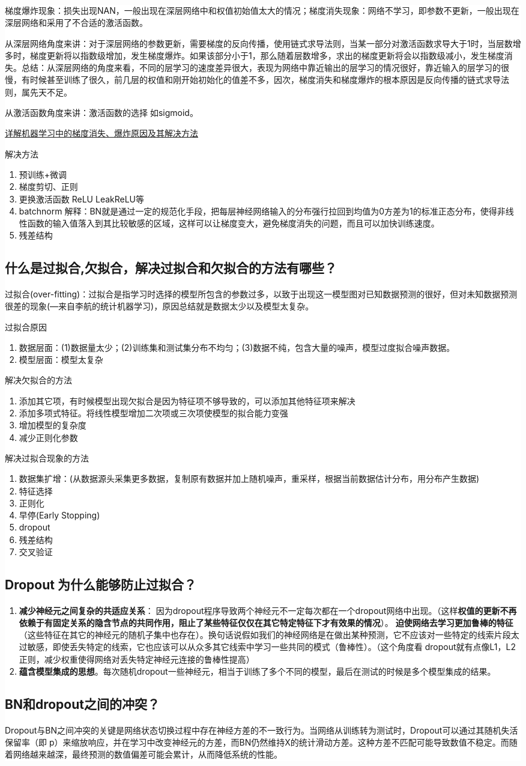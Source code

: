 梯度爆炸现象：损失出现NAN，一般出现在深层网络中和权值初始值太大的情况；梯度消失现象：网络不学习，即参数不更新，一般出现在深层网络和采用了不合适的激活函数。

从深层网络角度来讲：对于深层网络的参数更新，需要梯度的反向传播，使用链式求导法则，当某一部分对激活函数求导大于1时，当层数增多时，梯度更新将以指数级增加，发生梯度爆炸。如果该部分小于1，那么随着层数增多，求出的梯度更新将会以指数级减小，发生梯度消失。总结：从深层网络的角度来看，不同的层学习的速度差异很大，表现为网络中靠近输出的层学习的情况很好，靠近输入的层学习的很慢，有时候甚至训练了很久，前几层的权值和刚开始初始化的值差不多，因次，梯度消失和梯度爆炸的根本原因是反向传播的链式求导法则，属先天不足。

从激活函数角度来讲：激活函数的选择 如sigmoid。

[详解机器学习中的梯度消失、爆炸原因及其解决方法](https://blog.csdn.net/qq_25737169/article/details/78847691)

解决方法<br>
1. 预训练+微调
2. 梯度剪切、正则
3. 更换激活函数 ReLU LeakReLU等
4. batchnorm 解释：BN就是通过一定的规范化手段，把每层神经网络输入的分布强行拉回到均值为0方差为1的标准正态分布，使得非线性函数的输入值落入到其比较敏感的区域，这样可以让梯度变大，避免梯度消失的问题，而且可以加快训练速度。
5. 残差结构

## 什么是过拟合,欠拟合，解决过拟合和欠拟合的方法有哪些？

过拟合(over-fitting)：过拟合是指学习时选择的模型所包含的参数过多，以致于出现这一模型图对已知数据预测的很好，但对未知数据预测很差的现象(—来自李航的统计机器学习)，原因总结就是数据太少以及模型太复杂。

过拟合原因

1. 数据层面：(1)数据量太少；(2)训练集和测试集分布不均匀；(3)数据不纯，包含大量的噪声，模型过度拟合噪声数据。
2. 模型层面：模型太复杂

解决欠拟合的方法

1. 添加其它项，有时候模型出现欠拟合是因为特征项不够导致的，可以添加其他特征项来解决
2. 添加多项式特征。将线性模型增加二次项或三次项使模型的拟合能力变强
3. 增加模型的复杂度
4. 减少正则化参数

解决过拟合现象的方法

1. 数据集扩增：(从数据源头采集更多数据，复制原有数据并加上随机噪声，重采样，根据当前数据估计分布，用分布产生数据)
2. 特征选择
3. 正则化
4. 早停(Early Stopping)
5. dropout
6. 残差结构
7. 交叉验证

## Dropout 为什么能够防止过拟合？

1. **减少神经元之间复杂的共适应关系**： 因为dropout程序导致两个神经元不一定每次都在一个dropout网络中出现。（这样**权值的更新不再依赖于有固定关系的隐含节点的共同作用，阻止了某些特征仅仅在其它特定特征下才有效果的情况**）。 **迫使网络去学习更加鲁棒的特征** （这些特征在其它的神经元的随机子集中也存在）。换句话说假如我们的神经网络是在做出某种预测，它不应该对一些特定的线索片段太过敏感，即使丢失特定的线索，它也应该可以从众多其它线索中学习一些共同的模式（鲁棒性）。（这个角度看 dropout就有点像L1，L2正则，减少权重使得网络对丢失特定神经元连接的鲁棒性提高）
2. **蕴含模型集成的思想**。每次随机dropout一些神经元，相当于训练了多个不同的模型，最后在测试的时候是多个模型集成的结果。

## BN和dropout之间的冲突？

Dropout与BN之间冲突的关键是网络状态切换过程中存在神经方差的不一致行为。当网络从训练转为测试时，Dropout可以通过其随机失活保留率（即 p）来缩放响应，并在学习中改变神经元的方差，而BN仍然维持X的统计滑动方差。这种方差不匹配可能导致数值不稳定。而随着网络越来越深，最终预测的数值偏差可能会累计，从而降低系统的性能。
